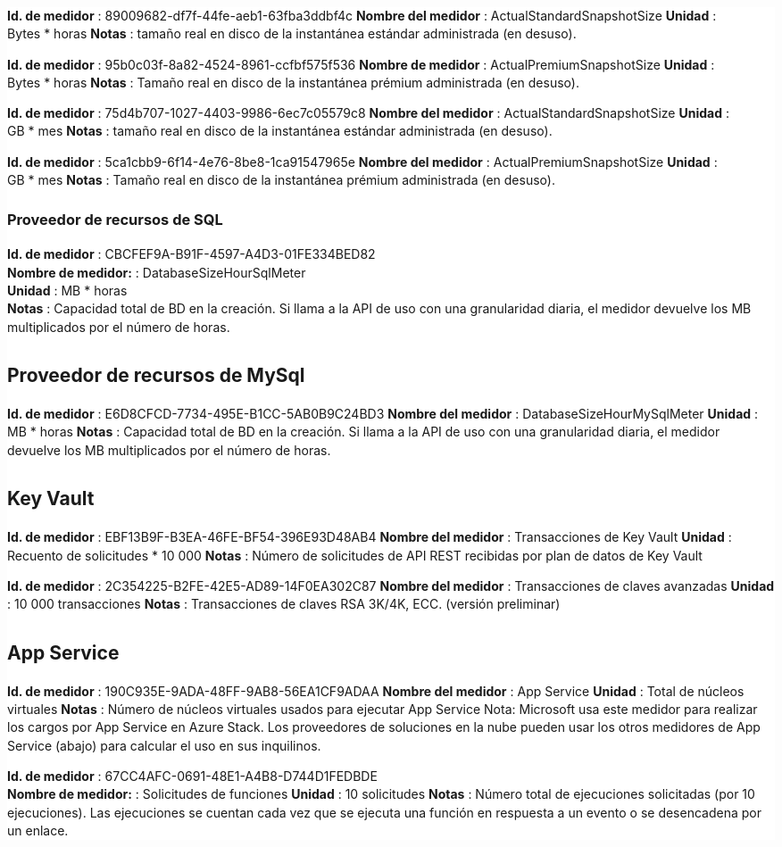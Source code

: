 **Id. de medidor** : 89009682-df7f-44fe-aeb1-63fba3ddbf4c **Nombre del medidor** : ActualStandardSnapshotSize **Unidad** : Bytes * horas **Notas** : tamaño real en disco de la instantánea estándar administrada (en desuso).

**Id. de medidor** : 95b0c03f-8a82-4524-8961-ccfbf575f536 **Nombre de medidor** : ActualPremiumSnapshotSize **Unidad** : Bytes * horas **Notas** : Tamaño real en disco de la instantánea prémium administrada (en desuso).

**Id. de medidor** : 75d4b707-1027-4403-9986-6ec7c05579c8 **Nombre del medidor** : ActualStandardSnapshotSize **Unidad** : GB * mes **Notas** : tamaño real en disco de la instantánea estándar administrada (en desuso).

**Id. de medidor** : 5ca1cbb9-6f14-4e76-8be8-1ca91547965e **Nombre del medidor** : ActualPremiumSnapshotSize **Unidad** : GB * mes **Notas** : Tamaño real en disco de la instantánea prémium administrada (en desuso).

### <a name="sql-rp"></a>Proveedor de recursos de SQL
  
**Id. de medidor** : CBCFEF9A-B91F-4597-A4D3-01FE334BED82  
**Nombre de medidor:** : DatabaseSizeHourSqlMeter  
**Unidad** : MB * horas  
**Notas** : Capacidad total de BD en la creación. Si llama a la API de uso con una granularidad diaria, el medidor devuelve los MB multiplicados por el número de horas.

## <a name="mysql-rp"></a>Proveedor de recursos de MySql
  
**Id. de medidor** : E6D8CFCD-7734-495E-B1CC-5AB0B9C24BD3 **Nombre del medidor** : DatabaseSizeHourMySqlMeter **Unidad** : MB * horas **Notas** : Capacidad total de BD en la creación. Si llama a la API de uso con una granularidad diaria, el medidor devuelve los MB multiplicados por el número de horas.

## <a name="key-vault"></a>Key Vault
  
**Id. de medidor** : EBF13B9F-B3EA-46FE-BF54-396E93D48AB4 **Nombre del medidor** : Transacciones de Key Vault **Unidad** : Recuento de solicitudes * 10 000 **Notas** : Número de solicitudes de API REST recibidas por plan de datos de Key Vault  
  
**Id. de medidor** : 2C354225-B2FE-42E5-AD89-14F0EA302C87 **Nombre del medidor** : Transacciones de claves avanzadas **Unidad** :  10 000 transacciones **Notas** : Transacciones de claves RSA 3K/4K, ECC. (versión preliminar)

## <a name="app-service"></a>App Service
  
**Id. de medidor** : 190C935E-9ADA-48FF-9AB8-56EA1CF9ADAA **Nombre del medidor** : App Service **Unidad** : Total de núcleos virtuales **Notas** : Número de núcleos virtuales usados para ejecutar App Service Nota: Microsoft usa este medidor para realizar los cargos por App Service en Azure Stack. Los proveedores de soluciones en la nube pueden usar los otros medidores de App Service (abajo) para calcular el uso en sus inquilinos.
  
**Id. de medidor** : 67CC4AFC-0691-48E1-A4B8-D744D1FEDBDE  
**Nombre de medidor:** : Solicitudes de funciones **Unidad** : 10 solicitudes **Notas** : Número total de ejecuciones solicitadas (por 10 ejecuciones). Las ejecuciones se cuentan cada vez que se ejecuta una función en respuesta a un evento o se desencadena por un enlace.
  